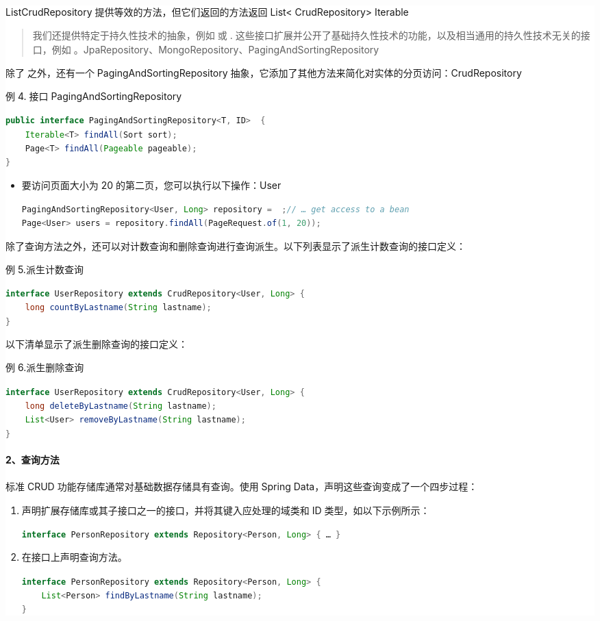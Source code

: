ListCrudRepository 提供等效的方法，但它们返回的方法返回 List< CrudRepository> Iterable

> 我们还提供特定于持久性技术的抽象，例如 或 . 这些接口扩展并公开了基础持久性技术的功能，以及相当通用的持久性技术无关的接口，例如 。JpaRepository、MongoRepository、PagingAndSortingRepository

除了 之外，还有一个 PagingAndSortingRepository 抽象，它添加了其他方法来简化对实体的分页访问：CrudRepository

例 4. 接口 PagingAndSortingRepository

```java
public interface PagingAndSortingRepository<T, ID>  {
    Iterable<T> findAll(Sort sort);
    Page<T> findAll(Pageable pageable);
}
```

- 要访问页面大小为 20 的第二页，您可以执行以下操作：User

  ```java
  PagingAndSortingRepository<User, Long> repository =  ;// … get access to a bean
  Page<User> users = repository.findAll(PageRequest.of(1, 20));
  ```

除了查询方法之外，还可以对计数查询和删除查询进行查询派生。以下列表显示了派生计数查询的接口定义：

例 5.派生计数查询

```java
interface UserRepository extends CrudRepository<User, Long> {
    long countByLastname(String lastname);
}
```

以下清单显示了派生删除查询的接口定义：

例 6.派生删除查询

```java
interface UserRepository extends CrudRepository<User, Long> {
    long deleteByLastname(String lastname);
    List<User> removeByLastname(String lastname);
}
```



#### 2、查询方法

标准 CRUD 功能存储库通常对基础数据存储具有查询。使用 Spring Data，声明这些查询变成了一个四步过程：

1. 声明扩展存储库或其子接口之一的接口，并将其键入应处理的域类和 ID 类型，如以下示例所示：

   ```java
   interface PersonRepository extends Repository<Person, Long> { … }
   ```

2. 在接口上声明查询方法。

   ```java
   interface PersonRepository extends Repository<Person, Long> {
       List<Person> findByLastname(String lastname);
   }
   ```
